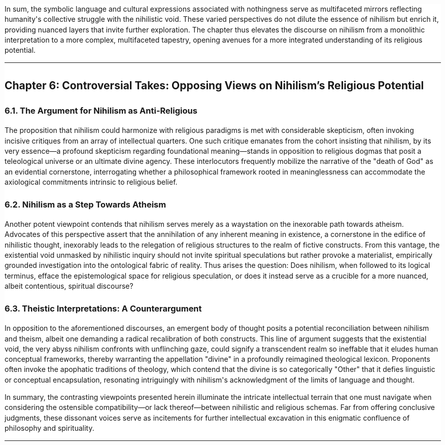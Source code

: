 
In sum, the symbolic language and cultural expressions associated with nothingness serve as multifaceted mirrors reflecting humanity's collective struggle with the nihilistic void. These varied perspectives do not dilute the essence of nihilism but enrich it, providing nuanced layers that invite further exploration. The chapter thus elevates the discourse on nihilism from a monolithic interpretation to a more complex, multifaceted tapestry, opening avenues for a more integrated understanding of its religious potential.

---
  

## Chapter 6: Controversial Takes: Opposing Views on Nihilism’s Religious Potential

  
### 6.1. The Argument for Nihilism as Anti-Religious


The proposition that nihilism could harmonize with religious paradigms is met with considerable skepticism, often invoking incisive critiques from an array of intellectual quarters. One such critique emanates from the cohort insisting that nihilism, by its very essence—a profound skepticism regarding foundational meaning—stands in opposition to religious dogmas that posit a teleological universe or an ultimate divine agency. These interlocutors frequently mobilize the narrative of the "death of God" as an evidential cornerstone, interrogating whether a philosophical framework rooted in meaninglessness can accommodate the axiological commitments intrinsic to religious belief.

  
### 6.2. Nihilism as a Step Towards Atheism


Another potent viewpoint contends that nihilism serves merely as a waystation on the inexorable path towards atheism. Advocates of this perspective assert that the annihilation of any inherent meaning in existence, a cornerstone in the edifice of nihilistic thought, inexorably leads to the relegation of religious structures to the realm of fictive constructs. From this vantage, the existential void unmasked by nihilistic inquiry should not invite spiritual speculations but rather provoke a materialist, empirically grounded investigation into the ontological fabric of reality. Thus arises the question: Does nihilism, when followed to its logical terminus, efface the epistemological space for religious speculation, or does it instead serve as a crucible for a more nuanced, albeit contentious, spiritual discourse?


### 6.3. Theistic Interpretations: A Counterargument


In opposition to the aforementioned discourses, an emergent body of thought posits a potential reconciliation between nihilism and theism, albeit one demanding a radical recalibration of both constructs. This line of argument suggests that the existential void, the very abyss nihilism confronts with unflinching gaze, could signify a transcendent realm so ineffable that it eludes human conceptual frameworks, thereby warranting the appellation "divine" in a profoundly reimagined theological lexicon. Proponents often invoke the apophatic traditions of theology, which contend that the divine is so categorically "Other" that it defies linguistic or conceptual encapsulation, resonating intriguingly with nihilism's acknowledgment of the limits of language and thought.


In summary, the contrasting viewpoints presented herein illuminate the intricate intellectual terrain that one must navigate when considering the ostensible compatibility—or lack thereof—between nihilistic and religious schemas. Far from offering conclusive judgments, these dissonant voices serve as incitements for further intellectual excavation in this enigmatic confluence of philosophy and spirituality.

---